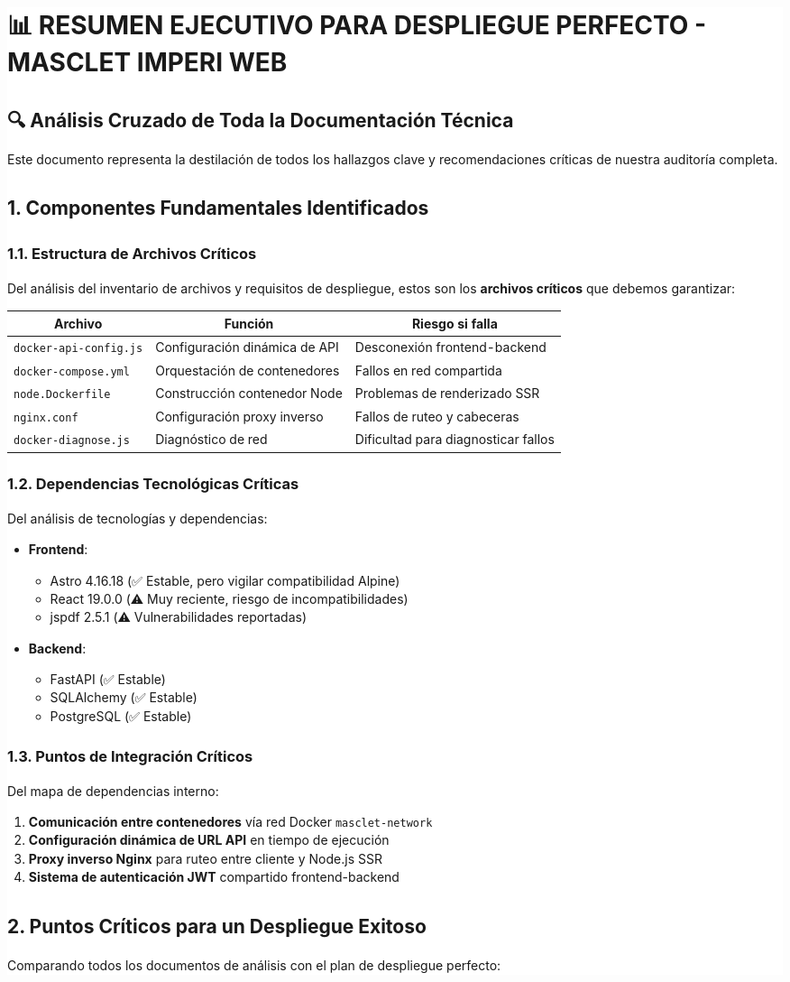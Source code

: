 # 📊 RESUMEN EJECUTIVO PARA DESPLIEGUE PERFECTO - MASCLET IMPERI WEB

## 🔍 Análisis Cruzado de Toda la Documentación Técnica

Este documento representa la destilación de todos los hallazgos clave y recomendaciones críticas de nuestra auditoría completa.

## 1. Componentes Fundamentales Identificados

### 1.1. Estructura de Archivos Críticos
Del análisis del inventario de archivos y requisitos de despliegue, estos son los **archivos críticos** que debemos garantizar:

| Archivo | Función | Riesgo si falla |
|---------|---------|-----------------|
| `docker-api-config.js` | Configuración dinámica de API | Desconexión frontend-backend |
| `docker-compose.yml` | Orquestación de contenedores | Fallos en red compartida |
| `node.Dockerfile` | Construcción contenedor Node | Problemas de renderizado SSR |
| `nginx.conf` | Configuración proxy inverso | Fallos de ruteo y cabeceras |
| `docker-diagnose.js` | Diagnóstico de red | Dificultad para diagnosticar fallos |

### 1.2. Dependencias Tecnológicas Críticas
Del análisis de tecnologías y dependencias:

* **Frontend**: 
  - Astro 4.16.18 (✅ Estable, pero vigilar compatibilidad Alpine)
  - React 19.0.0 (⚠️ Muy reciente, riesgo de incompatibilidades)
  - jspdf 2.5.1 (⚠️ Vulnerabilidades reportadas)

* **Backend**:
  - FastAPI (✅ Estable)
  - SQLAlchemy (✅ Estable)
  - PostgreSQL (✅ Estable)

### 1.3. Puntos de Integración Críticos
Del mapa de dependencias interno:

1. **Comunicación entre contenedores** vía red Docker `masclet-network`
2. **Configuración dinámica de URL API** en tiempo de ejecución
3. **Proxy inverso Nginx** para ruteo entre cliente y Node.js SSR
4. **Sistema de autenticación JWT** compartido frontend-backend

## 2. Puntos Críticos para un Despliegue Exitoso

Comparando todos los documentos de análisis con el plan de despliegue perfecto:
